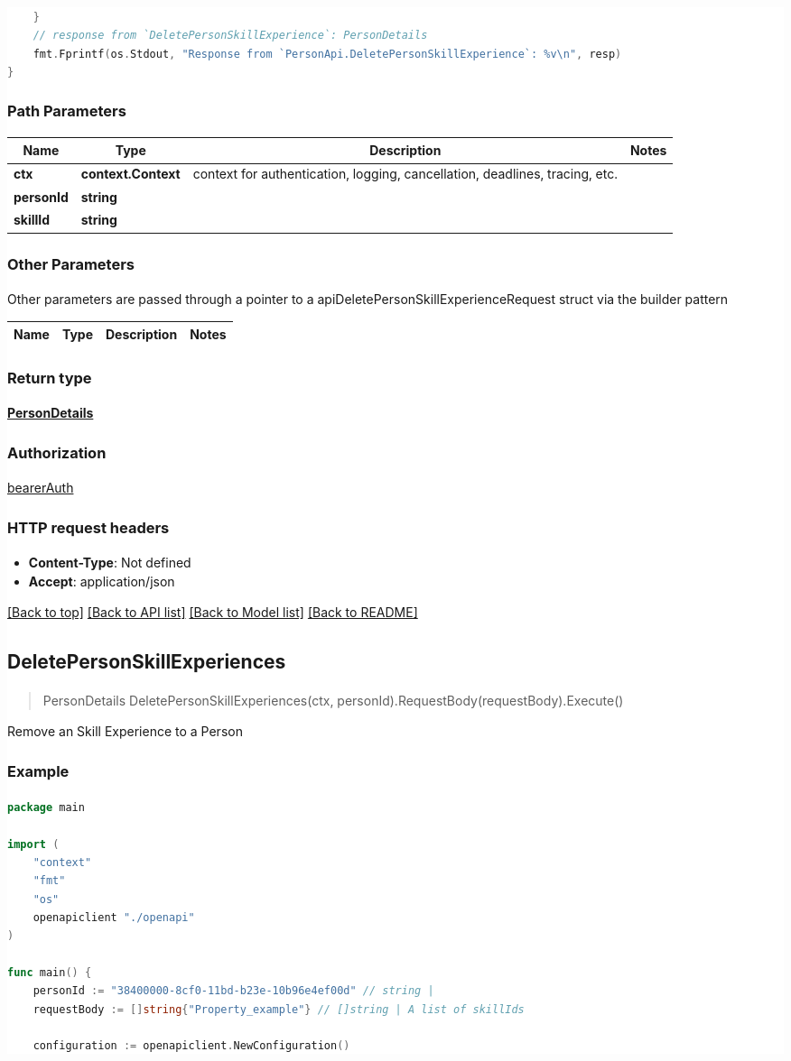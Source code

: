 ```go
    }
    // response from `DeletePersonSkillExperience`: PersonDetails
    fmt.Fprintf(os.Stdout, "Response from `PersonApi.DeletePersonSkillExperience`: %v\n", resp)
}
```

### Path Parameters


Name | Type | Description  | Notes
------------- | ------------- | ------------- | -------------
**ctx** | **context.Context** | context for authentication, logging, cancellation, deadlines, tracing, etc.
**personId** | **string** |  | 
**skillId** | **string** |  | 

### Other Parameters

Other parameters are passed through a pointer to a apiDeletePersonSkillExperienceRequest struct via the builder pattern


Name | Type | Description  | Notes
------------- | ------------- | ------------- | -------------



### Return type

[**PersonDetails**](PersonDetails.md)

### Authorization

[bearerAuth](../README.md#bearerAuth)

### HTTP request headers

- **Content-Type**: Not defined
- **Accept**: application/json

[[Back to top]](#) [[Back to API list]](../README.md#documentation-for-api-endpoints)
[[Back to Model list]](../README.md#documentation-for-models)
[[Back to README]](../README.md)


## DeletePersonSkillExperiences

> PersonDetails DeletePersonSkillExperiences(ctx, personId).RequestBody(requestBody).Execute()

Remove an Skill Experience to a Person

### Example

```go
package main

import (
    "context"
    "fmt"
    "os"
    openapiclient "./openapi"
)

func main() {
    personId := "38400000-8cf0-11bd-b23e-10b96e4ef00d" // string | 
    requestBody := []string{"Property_example"} // []string | A list of skillIds

    configuration := openapiclient.NewConfiguration()
```